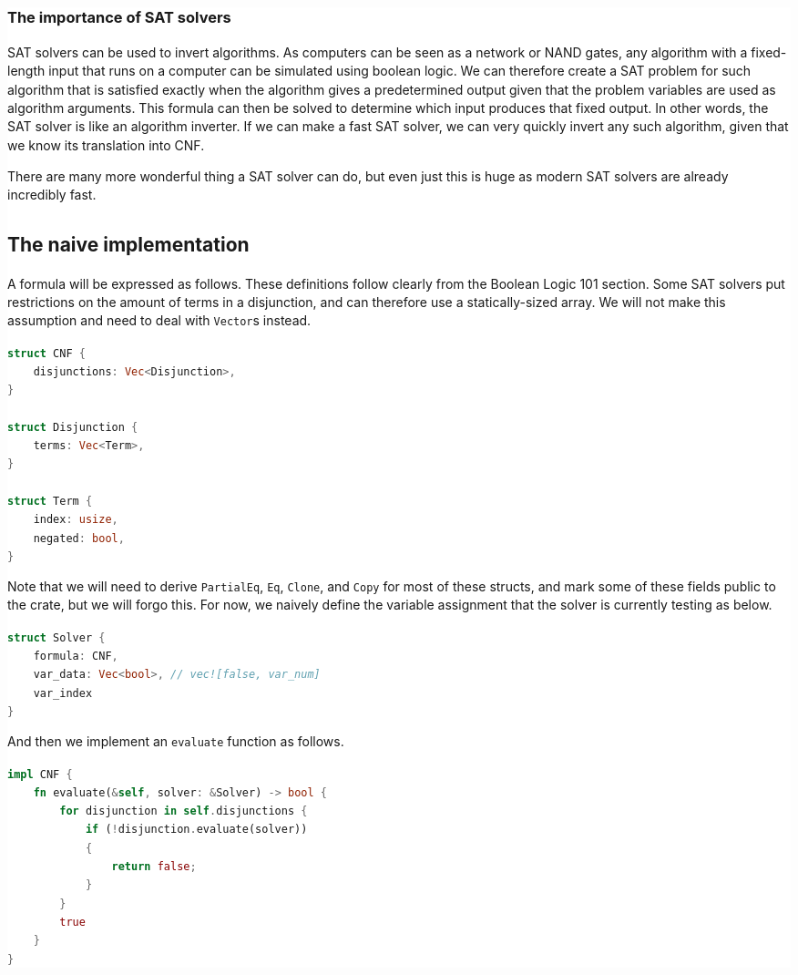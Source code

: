 ### The importance of SAT solvers

SAT solvers can be used to invert algorithms. As computers can be seen as a network or NAND gates, any algorithm with a fixed-length input that runs on a computer can be simulated using boolean logic. We can therefore create a SAT problem for such algorithm that is satisfied exactly when the algorithm gives a predetermined output given that the problem variables are used as algorithm arguments. This formula can then be solved to determine which input produces that fixed output. In other words, the SAT solver is like an algorithm inverter. If we can make a fast SAT solver, we can very quickly invert any such algorithm, given that we know its translation into CNF.

There are many more wonderful thing a SAT solver can do, but even just this is huge as modern SAT solvers are already incredibly fast.

## The naive implementation

A formula will be expressed as follows. These definitions follow clearly from the Boolean Logic 101 section. Some SAT solvers put restrictions on the amount of terms in a disjunction, and can therefore use a statically-sized array. We will not make this assumption and need to deal with `Vector`s instead.

```Rust
struct CNF {
    disjunctions: Vec<Disjunction>,
}

struct Disjunction {
    terms: Vec<Term>,
}

struct Term {
    index: usize,
    negated: bool,
}
```

Note that we will need to derive `PartialEq`, `Eq`, `Clone`, and `Copy` for most of these structs, and mark some of these fields public to the crate, but we will forgo this.
For now, we naively define the variable assignment that the solver is currently testing as below.

```Rust
struct Solver {
    formula: CNF,
    var_data: Vec<bool>, // vec![false, var_num]
    var_index
}
```

And then we implement an `evaluate` function as follows.

```Rust
impl CNF {
    fn evaluate(&self, solver: &Solver) -> bool {
        for disjunction in self.disjunctions {
            if (!disjunction.evaluate(solver))
            {
                return false;
            }
        }
        true
    }
}
```
